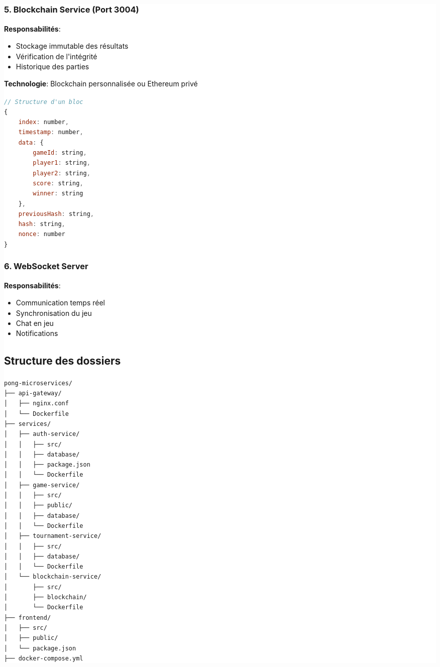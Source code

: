 ### 5. Blockchain Service (Port 3004)
**Responsabilités**:
- Stockage immutable des résultats
- Vérification de l'intégrité
- Historique des parties

**Technologie**: Blockchain personnalisée ou Ethereum privé

```javascript
// Structure d'un bloc
{
    index: number,
    timestamp: number,
    data: {
        gameId: string,
        player1: string,
        player2: string,
        score: string,
        winner: string
    },
    previousHash: string,
    hash: string,
    nonce: number
}
```

### 6. WebSocket Server
**Responsabilités**:
- Communication temps réel
- Synchronisation du jeu
- Chat en jeu
- Notifications

## Structure des dossiers

```
pong-microservices/
├── api-gateway/
│   ├── nginx.conf
│   └── Dockerfile
├── services/
│   ├── auth-service/
│   │   ├── src/
│   │   ├── database/
│   │   ├── package.json
│   │   └── Dockerfile
│   ├── game-service/
│   │   ├── src/
│   │   ├── public/
│   │   ├── database/
│   │   └── Dockerfile
│   ├── tournament-service/
│   │   ├── src/
│   │   ├── database/
│   │   └── Dockerfile
│   └── blockchain-service/
│       ├── src/
│       ├── blockchain/
│       └── Dockerfile
├── frontend/
│   ├── src/
│   ├── public/
│   └── package.json
├── docker-compose.yml
```